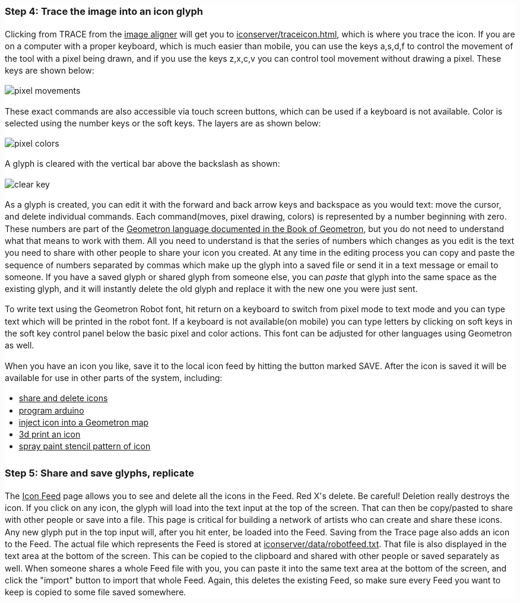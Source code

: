 ### Step 4: Trace the image into an icon glyph

Clicking from TRACE from the [image aligner](iconserver/alignimage.html) will get you to [iconserver/traceicon.html](iconserver/traceicon.html), which is where you trace the icon.  If you are on a computer with a proper keyboard, which is much easier than mobile, you can use the keys a,s,d,f to control the movement of the tool with a pixel being drawn, and if you use the keys z,x,c,v you can control tool movement without drawing a pixel.  These keys are shown below:

![pixel movements](https://i.imgur.com/csr4ZMb.png)

These exact commands are also accessible via touch screen buttons, which can be used if a keyboard is not available.  Color is selected using the number keys or the soft keys.  The layers are as shown below:

![pixel colors](https://i.imgur.com/MCA8IT3.png)

A glyph is cleared with the vertical bar above the backslash as shown:

![clear key](https://i.imgur.com/2GEtsfK.png)

As a glyph is created, you can edit it with the forward and back arrow keys and backspace as you would text: move the cursor, and delete individual commands.  Each command(moves, pixel drawing, colors) is represented by a number beginning with zero.  These numbers are part of the [Geometron language documented in the Book of Geometron](scrolls/bookofgeometron.md), but you do not need to understand what that means to work with them.  All you need to understand is that the series of numbers which changes as you edit is the text you need to share with other people to share your icon you created.  At any time in the editing process you can copy and paste the sequence of numbers separated by commas which make up the glyph into a saved file or send it in a text message or email to someone.  If you have a saved glyph or shared glyph from someone else, you can *paste* that glyph into the same space as the existing glyph, and it will instantly delete the old glyph and replace it with the new one you were just sent.    

To write text using the Geometron Robot font, hit return on a keyboard to switch from pixel mode to text mode and you can type text which will be printed in the robot font.  If a keyboard is not available(on mobile) you can type letters by clicking on soft keys in the soft key control panel below the basic pixel and color actions.  This font can be adjusted for other languages using Geometron as well.

When you have an icon you like, save it to the local icon feed by hitting the button marked SAVE.  After the icon is saved it will be available for use in other parts of the system, including:

 - [share and delete icons](iconserver/iconfeed.html)
 - [program arduino](iconserver/programarduino.html)
 - [inject icon into a Geometron map](iconserver/icon64.html)
 - [3d print an icon](iconserver/icon3d.html)
 - [spray paint stencil pattern of icon](iconserver/lasericon.html)


### Step 5: Share and save glyphs, replicate

The [Icon Feed](iconserver/iconfeed.html) page allows you to see and delete all the icons in the Feed.  Red X's delete. Be careful! Deletion really destroys the icon.  If you click on any icon, the glyph will load into the text input at the top of the screen.  That can then be copy/pasted to share with other people or save into a file. This page is critical for building a network of artists who can create and share these icons.  Any new glyph put in the top input will, after you hit enter, be loaded into the Feed.  Saving from the Trace page also adds an icon to the Feed.  The actual file which represents the Feed is stored at [iconserver/data/robotfeed.txt](iconserver/data/robotfeed.txt).  That file is also displayed in the text area at the bottom of the screen.  This can be copied to the clipboard and shared with other people or saved separately as well.  When someone shares a whole Feed file with you, you can paste it into the same text area at the bottom of the screen, and click the "import" button to import that whole Feed.  Again, this deletes the existing Feed, so make sure every Feed you want to keep is copied to some file saved somewhere.
